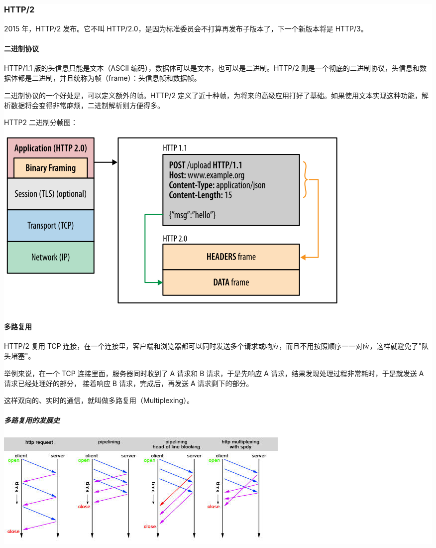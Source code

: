 ### HTTP/2

2015 年，HTTP/2 发布。它不叫 HTTP/2.0，是因为标准委员会不打算再发布子版本了，下一个新版本将是 HTTP/3。

#### 二进制协议

HTTP/1.1 版的头信息只能是文本（ASCII 编码），数据体可以是文本，也可以是二进制。HTTP/2 则是一个彻底的二进制协议，头信息和数据体都是二进制，并且统称为帧（frame）：头信息帧和数据帧。

二进制协议的一个好处是，可以定义额外的帧。HTTP/2 定义了近十种帧，为将来的高级应用打好了基础。如果使用文本实现这种功能，解析数据将会变得非常麻烦，二进制解析则方便得多。

HTTP2 二进制分帧图：

![HTTP2 二进制](./http/osi-http-binary_framing_layer.svg)

#### 多路复用

HTTP/2 复用 TCP 连接，在一个连接里，客户端和浏览器都可以同时发送多个请求或响应，而且不用按照顺序一一对应，这样就避免了"队头堵塞"。

举例来说，在一个 TCP 连接里面，服务器同时收到了 A 请求和 B 请求，于是先响应 A 请求，结果发现处理过程非常耗时，于是就发送 A 请求已经处理好的部分， 接着响应 B 请求，完成后，再发送 A 请求剩下的部分。

这样双向的、实时的通信，就叫做多路复用（Multiplexing）。

##### 多路复用的发展史

![多路复用demo](./http/osi-http-duolufuyong-1.png)
